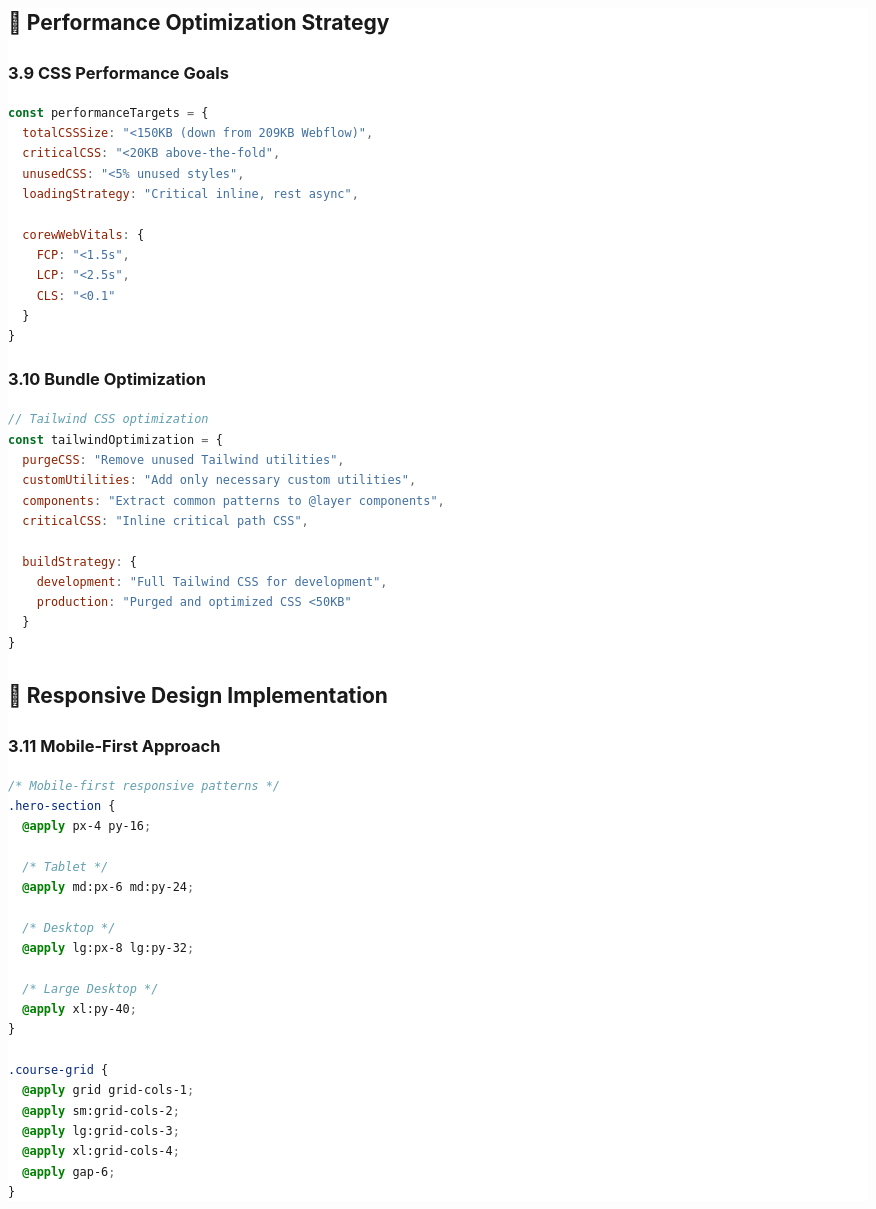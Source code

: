 ## 🎯 Performance Optimization Strategy

### 3.9 CSS Performance Goals
```javascript
const performanceTargets = {
  totalCSSSize: "<150KB (down from 209KB Webflow)",
  criticalCSS: "<20KB above-the-fold",
  unusedCSS: "<5% unused styles",
  loadingStrategy: "Critical inline, rest async",
  
  corewWebVitals: {
    FCP: "<1.5s",
    LCP: "<2.5s", 
    CLS: "<0.1"
  }
}
```

### 3.10 Bundle Optimization
```javascript
// Tailwind CSS optimization
const tailwindOptimization = {
  purgeCSS: "Remove unused Tailwind utilities",
  customUtilities: "Add only necessary custom utilities", 
  components: "Extract common patterns to @layer components",
  criticalCSS: "Inline critical path CSS",
  
  buildStrategy: {
    development: "Full Tailwind CSS for development",
    production: "Purged and optimized CSS <50KB"
  }
}
```

## 📱 Responsive Design Implementation

### 3.11 Mobile-First Approach
```css
/* Mobile-first responsive patterns */
.hero-section {
  @apply px-4 py-16;
  
  /* Tablet */
  @apply md:px-6 md:py-24;
  
  /* Desktop */
  @apply lg:px-8 lg:py-32;
  
  /* Large Desktop */
  @apply xl:py-40;
}

.course-grid {
  @apply grid grid-cols-1;
  @apply sm:grid-cols-2;
  @apply lg:grid-cols-3;
  @apply xl:grid-cols-4;
  @apply gap-6;
}
```
